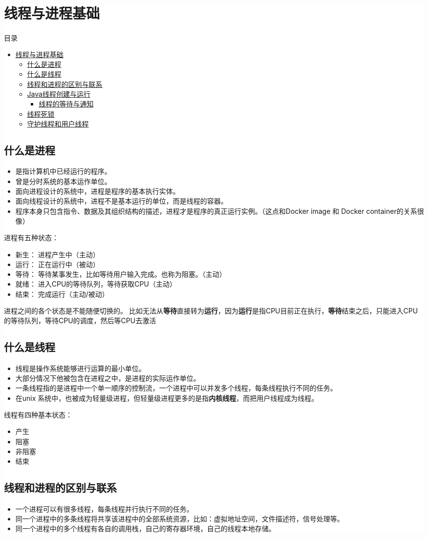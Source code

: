 # 线程与进程基础

目录

- [线程与进程基础](#%E7%BA%BF%E7%A8%8B%E4%B8%8E%E8%BF%9B%E7%A8%8B%E5%9F%BA%E7%A1%80)
  * [什么是进程](#%E4%BB%80%E4%B9%88%E6%98%AF%E8%BF%9B%E7%A8%8B)
  * [什么是线程](#%E4%BB%80%E4%B9%88%E6%98%AF%E7%BA%BF%E7%A8%8B)
  * [线程和进程的区别与联系](#%E7%BA%BF%E7%A8%8B%E5%92%8C%E8%BF%9B%E7%A8%8B%E7%9A%84%E5%8C%BA%E5%88%AB%E4%B8%8E%E8%81%94%E7%B3%BB)
  * [Java线程创建与运行](#java%E7%BA%BF%E7%A8%8B%E5%88%9B%E5%BB%BA%E4%B8%8E%E8%BF%90%E8%A1%8C)
    + [线程的等待与通知](#%E7%BA%BF%E7%A8%8B%E7%9A%84%E7%AD%89%E5%BE%85%E4%B8%8E%E9%80%9A%E7%9F%A5)
  * [线程死锁](#%E7%BA%BF%E7%A8%8B%E6%AD%BB%E9%94%81)
  * [守护线程和用户线程](#%E5%AE%88%E6%8A%A4%E7%BA%BF%E7%A8%8B%E5%92%8C%E7%94%A8%E6%88%B7%E7%BA%BF%E7%A8%8B)

## 什么是进程

* 是指计算机中已经运行的程序。
* 曾是分时系统的基本运作单位。
* 面向进程设计的系统中，进程是程序的基本执行实体。
* 面向线程设计的系统中，进程不是基本运行的单位，而是线程的容器。
* 程序本身只包含指令、数据及其组织结构的描述，进程才是程序的真正运行实例。（这点和Docker image 和 Docker container的关系很像）

进程有五种状态：

* 新生： 进程产生中（主动）
* 运行： 正在运行中（被动）
* 等待： 等待某事发生，比如等待用户输入完成。也称为阻塞。（主动）
* 就绪： 进入CPU的等待队列，等待获取CPU（主动）
* 结束： 完成运行（主动/被动）

进程之间的各个状态是不能随便切换的。
比如无法从**等待**直接转为**运行**，因为**运行**是指CPU目前正在执行，**等待**结束之后，只能进入CPU的等待队列，等待CPU的调度，然后等CPU去激活

## 什么是线程

* 线程是操作系统能够进行运算的最小单位。
* 大部分情况下他被包含在进程之中，是进程的实际运作单位。
* 一条线程指的是进程中一个单一顺序的控制流，一个进程中可以并发多个线程，每条线程执行不同的任务。
* 在unix 系统中，也被成为轻量级进程，但轻量级进程更多的是指**内核线程**，而把用户线程成为线程。

线程有四种基本状态：

* 产生
* 阻塞
* 非阻塞
* 结束

## 线程和进程的区别与联系

* 一个进程可以有很多线程，每条线程并行执行不同的任务。
* 同一个进程中的多条线程将共享该进程中的全部系统资源，比如：虚拟地址空间，文件描述符，信号处理等。
* 同一个进程中的多个线程有各自的调用栈，自己的寄存器环境，自己的线程本地存储。
